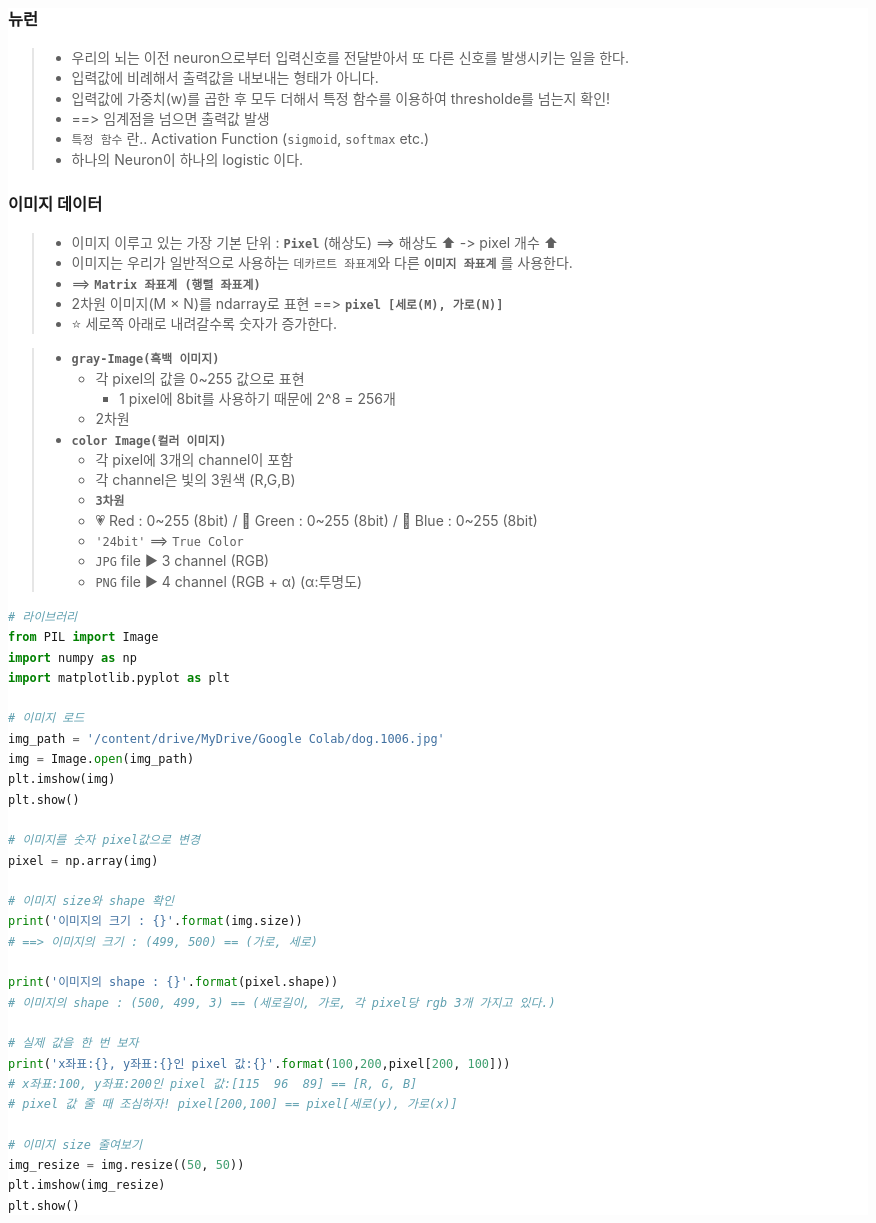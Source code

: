 ### 뉴런

> - 우리의 뇌는 이전 neuron으로부터 입력신호를 전달받아서 또 다른 신호를 발생시키는 일을 한다.
> - 입력값에 비례해서 출력값을 내보내는 형태가 아니다.
> - 입력값에 가중치(w)를 곱한 후 모두 더해서 특정 함수를 이용하여 thresholde를 넘는지 확인!
> - ==> 임계점을 넘으면 출력값 발생
> - `특정 함수` 란.. Activation Function (`sigmoid`, `softmax` etc.)
> - 하나의 Neuron이 하나의 logistic 이다.



### 이미지 데이터

> - 이미지 이루고 있는 가장 기본 단위 : **`Pixel`** (해상도) ==> 해상도 ⬆️ -> pixel 개수 ⬆️
> - 이미지는 우리가 일반적으로 사용하는 `데카르트 좌표계`와 다른 **`이미지 좌표계`** 를 사용한다.
> - ==> **`Matrix 좌표계 (행렬 좌표계)`**
> - 2차원 이미지(M × N)를 ndarray로 표현 ==> **`pixel [세로(M), 가로(N)]`**
> - ⭐ 세로쪽 아래로 내려갈수록 숫자가 증가한다.

> - **`gray-Image(흑백 이미지)`**
>   - 각 pixel의 값을 0~255 값으로 표현
>     - 1 pixel에 8bit를 사용하기 때문에 2^8 = 256개
>   - 2차원
> - **`color Image(컬러 이미지)`**
>   - 각 pixel에 3개의 channel이 포함
>   - 각 channel은 빛의 3원색 (R,G,B)
>   - **`3차원`**
>   - 💗 Red : 0~255 (8bit) / 💚 Green : 0~255 (8bit) / 💙 Blue : 0~255 (8bit)
>   - `'24bit'` ==> `True Color`
>   - `JPG` file ▶️ 3 channel (RGB)
>   - `PNG` file ▶️ 4 channel (RGB + α) (α:투명도)

```python
# 라이브러리
from PIL import Image
import numpy as np
import matplotlib.pyplot as plt

# 이미지 로드
img_path = '/content/drive/MyDrive/Google Colab/dog.1006.jpg'
img = Image.open(img_path)
plt.imshow(img)
plt.show()

# 이미지를 숫자 pixel값으로 변경
pixel = np.array(img)

# 이미지 size와 shape 확인
print('이미지의 크기 : {}'.format(img.size))
# ==> 이미지의 크기 : (499, 500) == (가로, 세로)

print('이미지의 shape : {}'.format(pixel.shape))
# 이미지의 shape : (500, 499, 3) == (세로길이, 가로, 각 pixel당 rgb 3개 가지고 있다.)

# 실제 값을 한 번 보자
print('x좌표:{}, y좌표:{}인 pixel 값:{}'.format(100,200,pixel[200, 100]))
# x좌표:100, y좌표:200인 pixel 값:[115  96  89] == [R, G, B]
# pixel 값 줄 때 조심하자! pixel[200,100] == pixel[세로(y), 가로(x)]

# 이미지 size 줄여보기
img_resize = img.resize((50, 50))
plt.imshow(img_resize)
plt.show()
```
